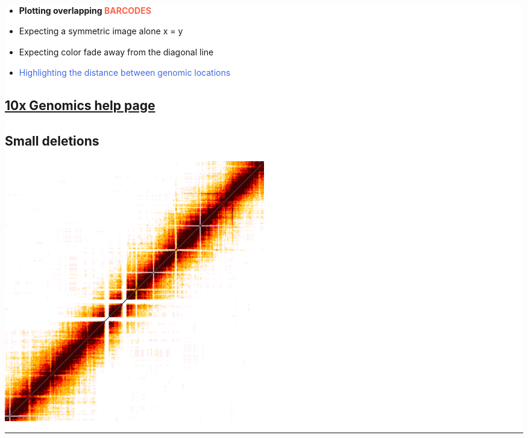 - <b>Plotting overlapping <font color="tomato">BARCODES</font><p></b>
- Expecting a symmetric image alone x = y <p>
- Expecting color fade away from the diagonal line<p>
- <font color="royalblue">Highlighting the distance between genomic locations</font><p>


</td></tr></table>

[10x Genomics help page](https://support.10xgenomics.com/genome-exome/software/visualization/latest/structural-variants)
---

## Small deletions

<img src="./images/ratGenome/loupe_deletion.png" width=50%>

---
